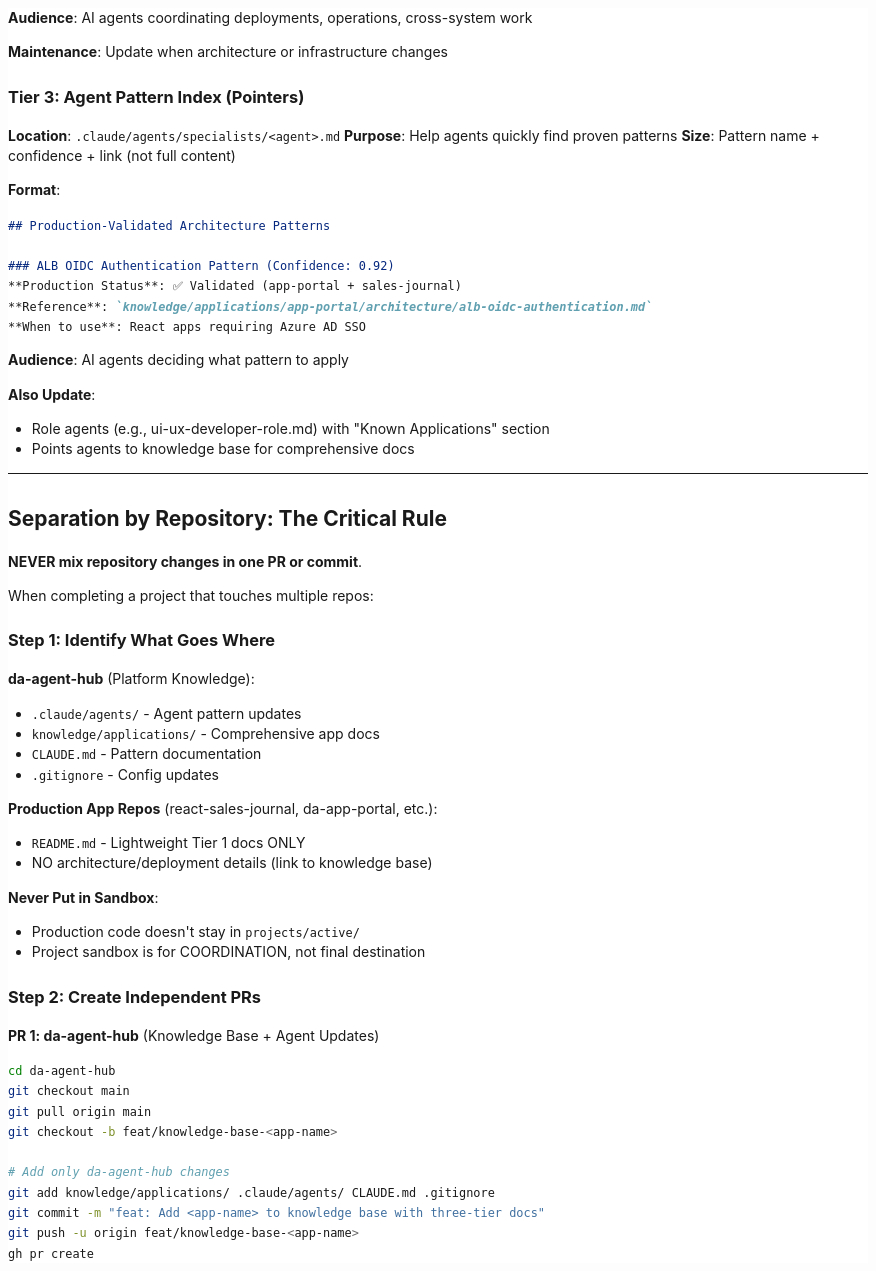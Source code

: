 **Audience**: AI agents coordinating deployments, operations, cross-system work

**Maintenance**: Update when architecture or infrastructure changes

### Tier 3: Agent Pattern Index (Pointers)
**Location**: `.claude/agents/specialists/<agent>.md`
**Purpose**: Help agents quickly find proven patterns
**Size**: Pattern name + confidence + link (not full content)

**Format**:
```markdown
## Production-Validated Architecture Patterns

### ALB OIDC Authentication Pattern (Confidence: 0.92)
**Production Status**: ✅ Validated (app-portal + sales-journal)
**Reference**: `knowledge/applications/app-portal/architecture/alb-oidc-authentication.md`
**When to use**: React apps requiring Azure AD SSO
```

**Audience**: AI agents deciding what pattern to apply

**Also Update**:
- Role agents (e.g., ui-ux-developer-role.md) with "Known Applications" section
- Points agents to knowledge base for comprehensive docs

---

## Separation by Repository: The Critical Rule

**NEVER mix repository changes in one PR or commit**.

When completing a project that touches multiple repos:

### Step 1: Identify What Goes Where

**da-agent-hub** (Platform Knowledge):
- `.claude/agents/` - Agent pattern updates
- `knowledge/applications/` - Comprehensive app docs
- `CLAUDE.md` - Pattern documentation
- `.gitignore` - Config updates

**Production App Repos** (react-sales-journal, da-app-portal, etc.):
- `README.md` - Lightweight Tier 1 docs ONLY
- NO architecture/deployment details (link to knowledge base)

**Never Put in Sandbox**:
- Production code doesn't stay in `projects/active/`
- Project sandbox is for COORDINATION, not final destination

### Step 2: Create Independent PRs

**PR 1: da-agent-hub** (Knowledge Base + Agent Updates)
```bash
cd da-agent-hub
git checkout main
git pull origin main
git checkout -b feat/knowledge-base-<app-name>

# Add only da-agent-hub changes
git add knowledge/applications/ .claude/agents/ CLAUDE.md .gitignore
git commit -m "feat: Add <app-name> to knowledge base with three-tier docs"
git push -u origin feat/knowledge-base-<app-name>
gh pr create
```
